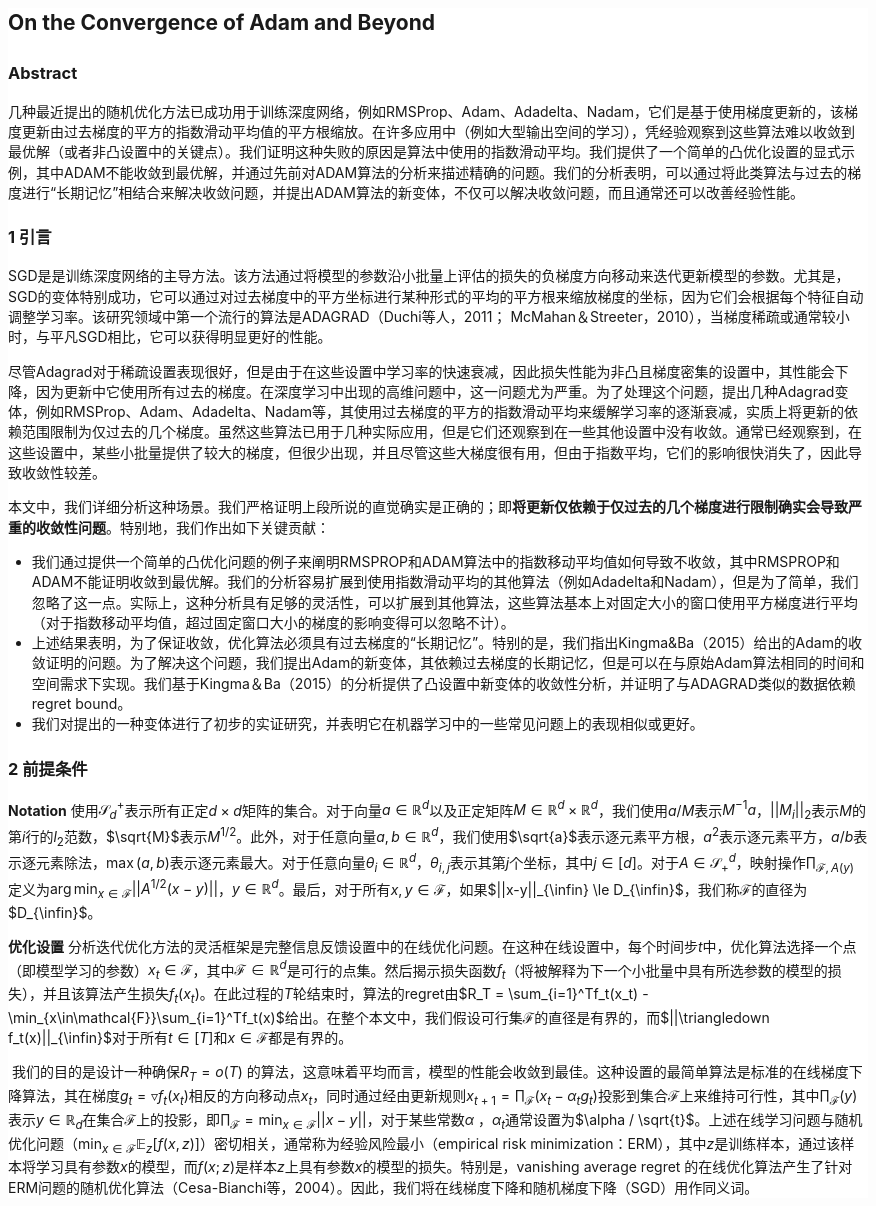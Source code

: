 ## On the Convergence of Adam and Beyond

### Abstract

​		几种最近提出的随机优化方法已成功用于训练深度网络，例如RMSProp、Adam、Adadelta、Nadam，它们是基于使用梯度更新的，该梯度更新由过去梯度的平方的指数滑动平均值的平方根缩放。在许多应用中（例如大型输出空间的学习），凭经验观察到这些算法难以收敛到最优解（或者非凸设置中的关键点）。我们证明这种失败的原因是算法中使用的指数滑动平均。我们提供了一个简单的凸优化设置的显式示例，其中ADAM不能收敛到最优解，并通过先前对ADAM算法的分析来描述精确的问题。我们的分析表明，可以通过将此类算法与过去的梯度进行“长期记忆”相结合来解决收敛问题，并提出ADAM算法的新变体，不仅可以解决收敛问题，而且通常还可以改善经验性能。

### 1	引言

​		SGD是是训练深度网络的主导方法。该方法通过将模型的参数沿小批量上评估的损失的负梯度方向移动来迭代更新模型的参数。尤其是，SGD的变体特别成功，它可以通过对过去梯度中的平方坐标进行某种形式的平均的平方根来缩放梯度的坐标，因为它们会根据每个特征自动调整学习率。该研究领域中第一个流行的算法是ADAGRAD（Duchi等人，2011； McMahan＆Streeter，2010），当梯度稀疏或通常较小时，与平凡SGD相比，它可以获得明显更好的性能。

​		尽管Adagrad对于稀疏设置表现很好，但是由于在这些设置中学习率的快速衰减，因此损失性能为非凸且梯度密集的设置中，其性能会下降，因为更新中它使用所有过去的梯度。在深度学习中出现的高维问题中，这一问题尤为严重。为了处理这个问题，提出几种Adagrad变体，例如RMSProp、Adam、Adadelta、Nadam等，其使用过去梯度的平方的指数滑动平均来缓解学习率的逐渐衰减，实质上将更新的依赖范围限制为仅过去的几个梯度。虽然这些算法已用于几种实际应用，但是它们还观察到在一些其他设置中没有收敛。通常已经观察到，在这些设置中，某些小批量提供了较大的梯度，但很少出现，并且尽管这些大梯度很有用，但由于指数平均，它们的影响很快消失了，因此导致收敛性较差。

​		本文中，我们详细分析这种场景。我们严格证明上段所说的直觉确实是正确的；即**将更新仅依赖于仅过去的几个梯度进行限制确实会导致严重的收敛性问题**。特别地，我们作出如下关键贡献：

- 我们通过提供一个简单的凸优化问题的例子来阐明RMSPROP和ADAM算法中的指数移动平均值如何导致不收敛，其中RMSPROP和ADAM不能证明收敛到最优解。我们的分析容易扩展到使用指数滑动平均的其他算法（例如Adadelta和Nadam），但是为了简单，我们忽略了这一点。实际上，这种分析具有足够的灵活性，可以扩展到其他算法，这些算法基本上对固定大小的窗口使用平方梯度进行平均（对于指数移动平均值，超过固定窗口大小的梯度的影响变得可以忽略不计）。
- 上述结果表明，为了保证收敛，优化算法必须具有过去梯度的“长期记忆”。特别的是，我们指出Kingma&Ba（2015）给出的Adam的收敛证明的问题。为了解决这个问题，我们提出Adam的新变体，其依赖过去梯度的长期记忆，但是可以在与原始Adam算法相同的时间和空间需求下实现。我们基于Kingma＆Ba（2015）的分析提供了凸设置中新变体的收敛性分析，并证明了与ADAGRAD类似的数据依赖regret bound。
- 我们对提出的一种变体进行了初步的实证研究，并表明它在机器学习中的一些常见问题上的表现相似或更好。

### 2     前提条件

**Notation**	使用$\mathcal{S}_d^+$表示所有正定$d \times d$矩阵的集合。对于向量$a \in \mathbb{R}^d$以及正定矩阵$M \in \mathbb{R}^d \times \mathbb{R}^d$，我们使用$a/M$表示$M^{-1}a$，$||M_i||_2$表示$M$的第$i$行的$l_2$范数，$\sqrt{M}$表示$M^{1/2}$。此外，对于任意向量$a,b\in \mathbb{R}^d$，我们使用$\sqrt{a}$表示逐元素平方根，$a^2$表示逐元素平方，$a/b$表示逐元素除法，$\max(a,b)$表示逐元素最大。对于任意向量$\theta_i\in\mathbb{R}^d$，$\theta_{i,j}$表示其第$j$个坐标，其中$j\in[d]$。对于$A \in \mathcal{S}_+^d$，映射操作$\prod_{\mathcal{F},A(y)}$定义为$\arg \min_{x\in\mathcal{F}}||A^{1/2}(x-y)||$，$y \in \mathbb{R}^d$。最后，对于所有$x,y\in\mathcal{F}$，如果$||x-y||_{\infin} \le D_{\infin}$，我们称$\mathcal{F}$的直径为$D_{\infin}$。

**优化设置**	分析迭代优化方法的灵活框架是完整信息反馈设置中的在线优化问题。在这种在线设置中，每个时间步$t$中，优化算法选择一个点（即模型学习的参数）$x_t \in \mathcal{F}$，其中$\mathcal{F} \in \mathbb{R}^d$是可行的点集。然后揭示损失函数$f_t$（将被解释为下一个小批量中具有所选参数的模型的损失），并且该算法产生损失$f_t(x_t)$。在此过程的$T$轮结束时，算法的regret由$R_T = \sum_{i=1}^Tf_t(x_t) - \min_{x\in\mathcal{F}}\sum_{i=1}^Tf_t(x)$给出。在整个本文中，我们假设可行集$\mathcal{F}$的直径是有界的，而$||\triangledown f_t(x)||_{\infin}$对于所有$t\in[T]$和$x\in \mathcal{F}$都是有界的。

​		我们的目的是设计一种确保$R_T = o(T)$ 的算法，这意味着平均而言，模型的性能会收敛到最佳。这种设置的最简单算法是标准的在线梯度下降算法，其在梯度$g_t =\triangledown f_t(x_t)$相反的方向移动点$x_t$，同时通过经由更新规则$x_{t + 1} = \prod _{\mathcal{F}}(x_t - \alpha_t g_t)$投影到集合$\mathcal{F}$上来维持可行性，其中$\prod_\mathcal{F}(y)$表示$y \in \mathbb{R}_d$在集合$\mathcal{F}$上的投影，即$\prod_{\mathcal{F}}= \min_{x \in \mathcal{F}} ||x - y||$，对于某些常数$\alpha$ ，$\alpha_t$通常设置为$\alpha / \sqrt{t}$。上述在线学习问题与随机优化问题（$\min_{x\in\mathcal{F}}\mathbb{E}_z[f(x,z)]$）密切相关，通常称为经验风险最小（empirical risk minimization：ERM），其中$z$是训练样本，通过该样本将学习具有参数$x$的模型，而$f(x; z)$是样本$z$上具有参数$x$的模型的损失。特别是，vanishing average regret 的在线优化算法产生了针对ERM问题的随机优化算法（Cesa-Bianchi等，2004）。因此，我们将在线梯度下降和随机梯度下降（SGD）用作同义词。
